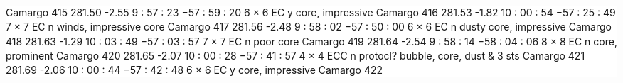 Camargo 415 
281.50 
-2.55 
9 : 57 : 23 
−57 : 59 : 20 
6 × 6 
EC 
y 
core, impressive 
Camargo 416 
281.53 
-1.82 
10 : 00 : 54 
−57 : 25 : 49 
7 × 7 
EC 
n 
winds, impressive core 
Camargo 417 
281.56 
-2.48 
9 : 58 : 02 
−57 : 50 : 00 
6 × 6 
EC 
n 
dusty core, impressive 
Camargo 418 
281.63 
-1.29 
10 : 03 : 49 
−57 : 03 : 57 
7 × 7 
EC 
n 
poor core 
Camargo 419 
281.64 
-2.54 
9 : 58 : 14 
−58 : 04 : 06 
8 × 8 
EC 
n 
core, prominent 
Camargo 420 
281.65 
-2.07 
10 : 00 : 28 
−57 : 41 : 57 
4 × 4 
ECC 
n 
protocl? bubble, core, dust & 3 sts 
Camargo 421 
281.69 
-2.06 
10 : 00 : 44 
−57 : 42 : 48 
6 × 6 
EC 
y 
core, impressive 
Camargo 422 